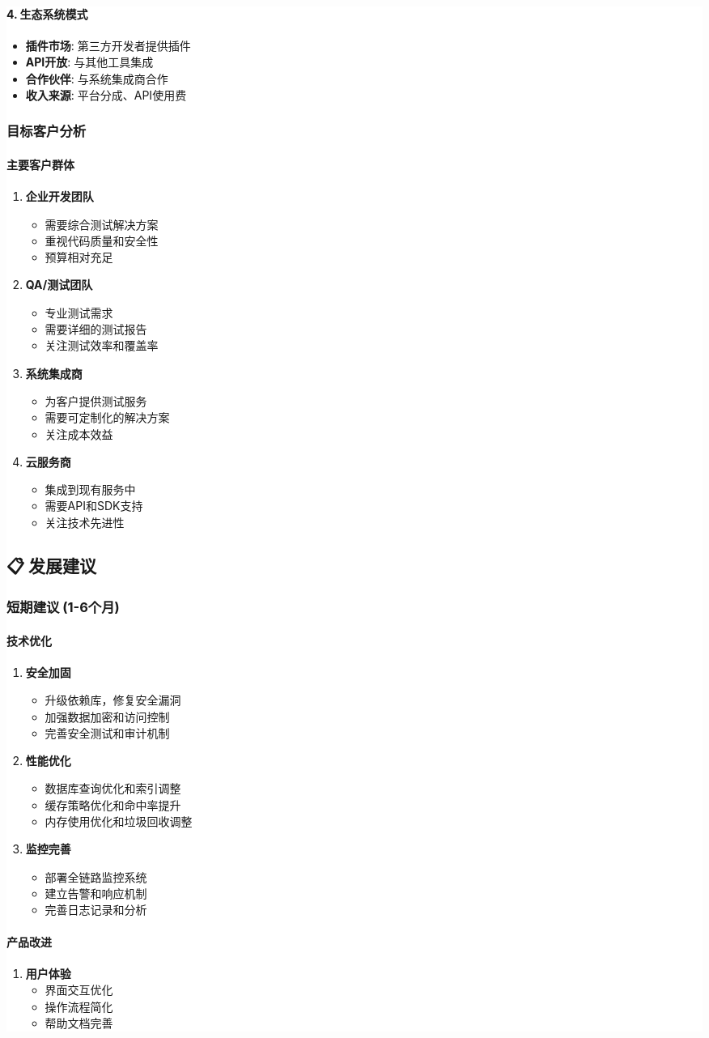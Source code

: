 #### 4. 生态系统模式
- **插件市场**: 第三方开发者提供插件
- **API开放**: 与其他工具集成
- **合作伙伴**: 与系统集成商合作
- **收入来源**: 平台分成、API使用费

### 目标客户分析

#### 主要客户群体
1. **企业开发团队**
   - 需要综合测试解决方案
   - 重视代码质量和安全性
   - 预算相对充足

2. **QA/测试团队**
   - 专业测试需求
   - 需要详细的测试报告
   - 关注测试效率和覆盖率

3. **系统集成商**
   - 为客户提供测试服务
   - 需要可定制化的解决方案
   - 关注成本效益

4. **云服务商**
   - 集成到现有服务中
   - 需要API和SDK支持
   - 关注技术先进性

## 📋 发展建议

### 短期建议 (1-6个月)

#### 技术优化
1. **安全加固**
   - 升级依赖库，修复安全漏洞
   - 加强数据加密和访问控制
   - 完善安全测试和审计机制

2. **性能优化**
   - 数据库查询优化和索引调整
   - 缓存策略优化和命中率提升
   - 内存使用优化和垃圾回收调整

3. **监控完善**
   - 部署全链路监控系统
   - 建立告警和响应机制
   - 完善日志记录和分析

#### 产品改进
1. **用户体验**
   - 界面交互优化
   - 操作流程简化
   - 帮助文档完善
